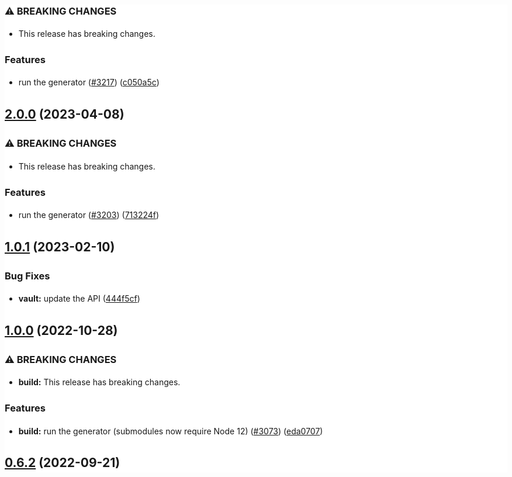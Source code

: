 
### ⚠ BREAKING CHANGES

* This release has breaking changes.

### Features

* run the generator ([#3217](https://github.com/googleapis/google-api-nodejs-client/issues/3217)) ([c050a5c](https://github.com/googleapis/google-api-nodejs-client/commit/c050a5cd95349dfd74850b2ce004d17eb7f29f50))

## [2.0.0](https://github.com/googleapis/google-api-nodejs-client/compare/vault-v1.0.1...vault-v2.0.0) (2023-04-08)


### ⚠ BREAKING CHANGES

* This release has breaking changes.

### Features

* run the generator ([#3203](https://github.com/googleapis/google-api-nodejs-client/issues/3203)) ([713224f](https://github.com/googleapis/google-api-nodejs-client/commit/713224fe0271843ea61b5d5cbd434ed2aa7b4d69))

## [1.0.1](https://github.com/googleapis/google-api-nodejs-client/compare/vault-v1.0.0...vault-v1.0.1) (2023-02-10)


### Bug Fixes

* **vault:** update the API ([444f5cf](https://github.com/googleapis/google-api-nodejs-client/commit/444f5cf5299dd0519c48f4ff756ef8d540db0285))

## [1.0.0](https://github.com/googleapis/google-api-nodejs-client/compare/vault-v0.6.2...vault-v1.0.0) (2022-10-28)


### ⚠ BREAKING CHANGES

* **build:** This release has breaking changes.

### Features

* **build:** run the generator (submodules now require Node 12) ([#3073](https://github.com/googleapis/google-api-nodejs-client/issues/3073)) ([eda0707](https://github.com/googleapis/google-api-nodejs-client/commit/eda07079dadab46a80b6f9ede618f4f43030169e))

## [0.6.2](https://github.com/googleapis/google-api-nodejs-client/compare/vault-v0.6.1...vault-v0.6.2) (2022-09-21)

